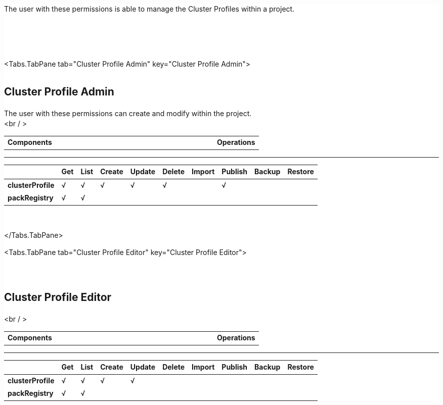 The user with these permissions is able to manage the Cluster Profiles within a project.

<br />
<br />
<br />

<Tabs>

<Tabs.TabPane tab="Cluster Profile Admin" key="Cluster Profile Admin">
<br />

## Cluster Profile Admin

The user with these permissions can create and modify within the project.  
<br / >
<table>
    <tr>
        <td width="400"><b>Components</b></td>
        <td><b>Operations</b></td>
    </tr>
</table>
<hr />


|                    | **Get** | **List** | **Create** | **Update** | **Delete** | **Import** | **Publish** | **Backup** | **Restore** |
| ------------------ | ------- | -------- | ---------- | ---------- | ---------- | ---------- | ----------- | ---------- | ----------- |
| **clusterProfile** | √       | √        | √          | √          | √          |            | √           |            |             |
| **packRegistry**   | √       | √        |            |            |            |            |             |            |             |

<br />


</Tabs.TabPane>

<Tabs.TabPane tab="Cluster Profile Editor" key="Cluster Profile Editor">

<br />

## Cluster Profile Editor

<br / >
<table>
    <tr>
        <td width="400"><b>Components</b></td>
        <td><b>Operations</b></td>
    </tr>
</table>
<hr />


|                    | **Get** | **List** | **Create** | **Update** | **Delete** | **Import** | **Publish** | **Backup** | **Restore** |
| ------------------ | ------- | -------- | ---------- | ---------- | ---------- | ---------- | ----------- | ---------- | ----------- |
| **clusterProfile** | √       | √        | √          | √          |            |            |             |            |             |
| **packRegistry**   | √       | √        |            |            |            |            |             |            |             |
